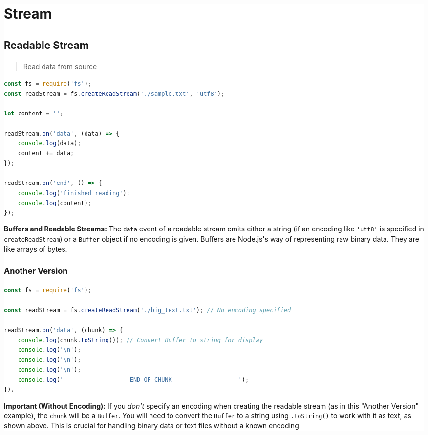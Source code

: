 # Stream

## Readable Stream
> Read data from source

```js
const fs = require('fs');
const readStream = fs.createReadStream('./sample.txt', 'utf8');

let content = '';

readStream.on('data', (data) => {
    console.log(data);
    content += data;
});

readStream.on('end', () => {
    console.log('finished reading');
    console.log(content);
});
```

**Buffers and Readable Streams:**  The `data` event of a readable stream emits either a string (if an encoding like 
`'utf8'` is specified in `createReadStream`) or a `Buffer` object if no encoding is given. Buffers are Node.js's way of
representing raw binary data.  They are like arrays of bytes.

### Another Version
```js
const fs = require('fs');

const readStream = fs.createReadStream('./big_text.txt'); // No encoding specified

readStream.on('data', (chunk) => {
    console.log(chunk.toString()); // Convert Buffer to string for display
    console.log('\n');
    console.log('\n');
    console.log('\n');
    console.log('-------------------END OF CHUNK-------------------');
});
```

**Important (Without Encoding):**  If you *don't* specify an encoding when creating the readable stream (as in this 
"Another Version" example), the `chunk` will be a `Buffer`. You will need to convert the `Buffer` to a string using
`.toString()` to work with it as text, as shown above. This is crucial for handling binary data or text files without a
known encoding.
